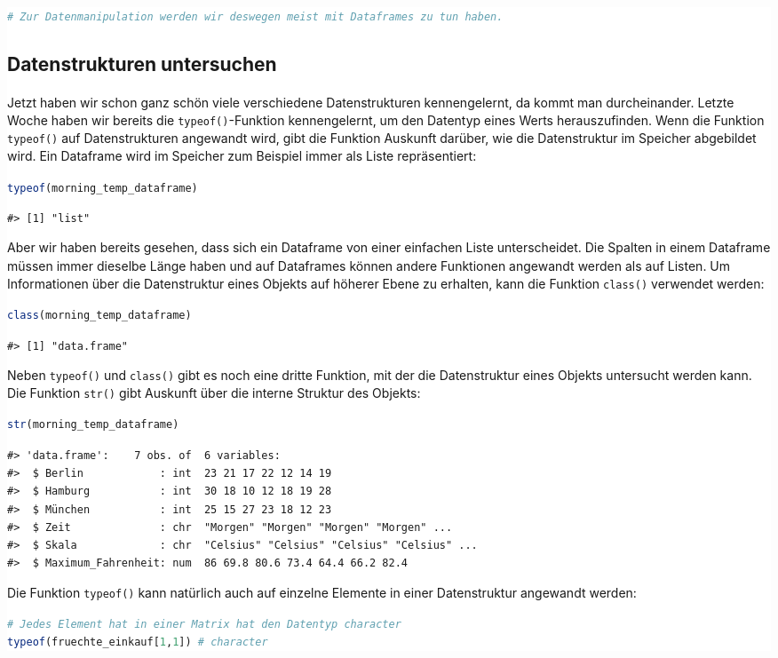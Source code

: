 ```r
# Zur Datenmanipulation werden wir deswegen meist mit Dataframes zu tun haben. 
```

## Datenstrukturen untersuchen 

Jetzt haben wir schon ganz schön viele verschiedene Datenstrukturen kennengelernt, da kommt man durcheinander. Letzte Woche haben wir bereits die `typeof()`-Funktion kennengelernt, um den Datentyp eines Werts herauszufinden. Wenn die Funktion `typeof()` auf Datenstrukturen angewandt wird, gibt die Funktion Auskunft darüber, wie die Datenstruktur im Speicher abgebildet wird. Ein Dataframe wird im Speicher zum Beispiel immer als Liste repräsentiert:


```r
typeof(morning_temp_dataframe)
```

```
#> [1] "list"
```

Aber wir haben bereits gesehen, dass sich ein Dataframe von einer einfachen Liste unterscheidet. Die Spalten in einem Dataframe müssen immer dieselbe Länge haben und auf Dataframes können andere Funktionen angewandt werden als auf Listen. Um Informationen über die Datenstruktur eines Objekts auf höherer Ebene zu erhalten, kann die Funktion `class()` verwendet werden:  


```r
class(morning_temp_dataframe)
```

```
#> [1] "data.frame"
```

Neben `typeof()` und `class()` gibt es noch eine dritte Funktion, mit der die Datenstruktur eines Objekts untersucht werden kann. Die Funktion `str()` gibt Auskunft über die interne Struktur des Objekts: 


```r
str(morning_temp_dataframe)
```

```
#> 'data.frame':	7 obs. of  6 variables:
#>  $ Berlin            : int  23 21 17 22 12 14 19
#>  $ Hamburg           : int  30 18 10 12 18 19 28
#>  $ München           : int  25 15 27 23 18 12 23
#>  $ Zeit              : chr  "Morgen" "Morgen" "Morgen" "Morgen" ...
#>  $ Skala             : chr  "Celsius" "Celsius" "Celsius" "Celsius" ...
#>  $ Maximum_Fahrenheit: num  86 69.8 80.6 73.4 64.4 66.2 82.4
```
Die Funktion `typeof()` kann natürlich auch auf einzelne Elemente in einer Datenstruktur angewandt werden: 


```r
# Jedes Element hat in einer Matrix hat den Datentyp character
typeof(fruechte_einkauf[1,1]) # character
```
